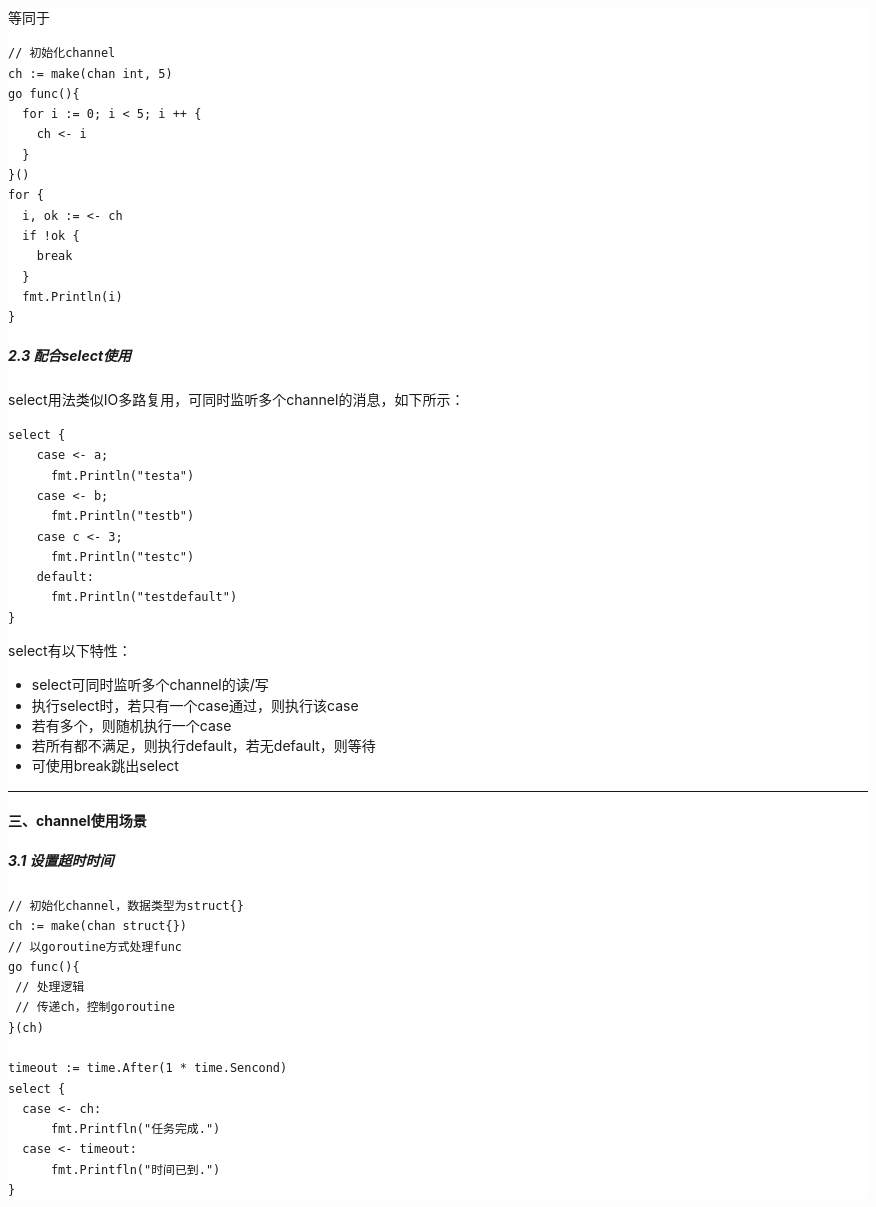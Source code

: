等同于

```
// 初始化channel
ch := make(chan int, 5)
go func(){
  for i := 0; i < 5; i ++ {
    ch <- i
  }
}()
for {
  i, ok := <- ch
  if !ok {
    break
  }
  fmt.Println(i)
}
```

##### 2.3 配合select使用

select用法类似IO多路复用，可同时监听多个channel的消息，如下所示：

```
select {
    case <- a;
      fmt.Println("testa")
    case <- b;
      fmt.Println("testb")
    case c <- 3;
      fmt.Println("testc")
    default:
      fmt.Println("testdefault")
}
```

select有以下特性：

- select可同时监听多个channel的读/写
- 执行select时，若只有一个case通过，则执行该case
- 若有多个，则随机执行一个case
- 若所有都不满足，则执行default，若无default，则等待
- 可使用break跳出select

------

#### 三、channel使用场景

##### 3.1 设置超时时间

```
// 初始化channel，数据类型为struct{}
ch := make(chan struct{})
// 以goroutine方式处理func
go func(){
 // 处理逻辑
 // 传递ch，控制goroutine
}(ch)

timeout := time.After(1 * time.Sencond)
select {
  case <- ch:
      fmt.Printfln("任务完成.")
  case <- timeout:
      fmt.Printfln("时间已到.")
}
```

